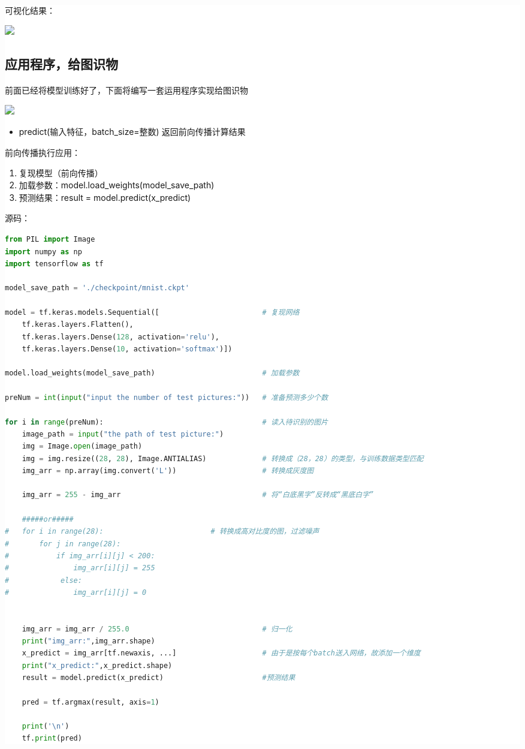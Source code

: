 可视化结果：

![](https://img-blog.csdnimg.cn/2020060500162050.png " ")

## 应用程序，给图识物
前面已经将模型训练好了，下面将编写一套运用程序实现给图识物

![](https://img-blog.csdnimg.cn/2020060500240012.png " ")

- predict(输入特征，batch_size=整数)
	返回前向传播计算结果

前向传播执行应用：
1. 复现模型（前向传播）
2. 加载参数：model.load_weights(model_save_path)
3. 预测结果：result = model.predict(x_predict)

源码：

```python
from PIL import Image
import numpy as np
import tensorflow as tf

model_save_path = './checkpoint/mnist.ckpt'		

model = tf.keras.models.Sequential([						# 复现网络
    tf.keras.layers.Flatten(),
    tf.keras.layers.Dense(128, activation='relu'),
    tf.keras.layers.Dense(10, activation='softmax')])
    
model.load_weights(model_save_path) 						# 加载参数

preNum = int(input("input the number of test pictures:"))	# 准备预测多少个数

for i in range(preNum):										# 读入待识别的图片
    image_path = input("the path of test picture:")
    img = Image.open(image_path)							
    img = img.resize((28, 28), Image.ANTIALIAS)				# 转换成（28，28）的类型，与训练数据类型匹配
    img_arr = np.array(img.convert('L'))					# 转换成灰度图

    img_arr = 255 - img_arr									# 将“白底黑字”反转成“黑底白字”

	#####or#####
#	for i in range(28):							# 转换成高对比度的图，过滤噪声
#		for j in range(28):
#			if img_arr[i][j] < 200:
#				img_arr[i][j] = 255
#            else:
#            	img_arr[i][j] = 0

   
    img_arr = img_arr / 255.0								# 归一化
    print("img_arr:",img_arr.shape)
    x_predict = img_arr[tf.newaxis, ...]					# 由于是按每个batch送入网络，故添加一个维度
    print("x_predict:",x_predict.shape)
    result = model.predict(x_predict)						#预测结果
    
    pred = tf.argmax(result, axis=1)
    
    print('\n')
    tf.print(pred)

```



